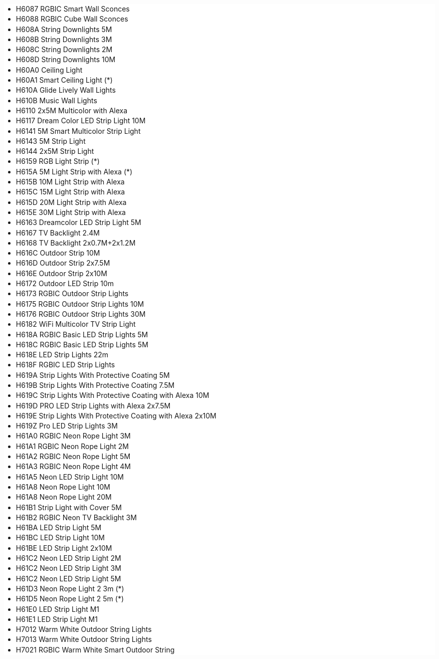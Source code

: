 - H6087 RGBIC Smart Wall Sconces
- H6088 RGBIC Cube Wall Sconces
- H608A String Downlights 5M
- H608B String Downlights 3M
- H608C String Downlights 2M
- H608D String Downlights 10M
- H60A0 Ceiling Light
- H60A1 Smart Ceiling Light (*)
- H610A Glide Lively Wall Lights
- H610B Music Wall Lights
- H6110 2x5M Multicolor with Alexa
- H6117 Dream Color LED Strip Light 10M
- H6141 5M Smart Multicolor Strip Light
- H6143 5M Strip Light
- H6144 2x5M Strip Light
- H6159 RGB Light Strip (*)
- H615A 5M Light Strip with Alexa (*)
- H615B 10M Light Strip with Alexa
- H615C 15M Light Strip with Alexa
- H615D 20M Light Strip with Alexa
- H615E 30M Light Strip with Alexa
- H6163 Dreamcolor LED Strip Light 5M
- H6167 TV Backlight 2.4M
- H6168 TV Backlight 2x0.7M+2x1.2M
- H616C Outdoor Strip 10M
- H616D Outdoor Strip 2x7.5M
- H616E Outdoor Strip 2x10M
- H6172 Outdoor LED Strip 10m
- H6173 RGBIC Outdoor Strip Lights
- H6175 RGBIC Outdoor Strip Lights 10M
- H6176 RGBIC Outdoor Strip Lights 30M
- H6182 WiFi Multicolor TV Strip Light
- H618A RGBIC Basic LED Strip Lights 5M
- H618C RGBIC Basic LED Strip Lights 5M
- H618E LED Strip Lights 22m
- H618F RGBIC LED Strip Lights
- H619A Strip Lights With Protective Coating 5M
- H619B Strip Lights With Protective Coating 7.5M
- H619C Strip Lights With Protective Coating with Alexa 10M
- H619D PRO LED Strip Lights with Alexa 2x7.5M
- H619E Strip Lights With Protective Coating with Alexa 2x10M
- H619Z Pro LED Strip Lights 3M
- H61A0 RGBIC Neon Rope Light 3M
- H61A1 RGBIC Neon Rope Light 2M
- H61A2 RGBIC Neon Rope Light 5M
- H61A3 RGBIC Neon Rope Light 4M
- H61A5 Neon LED Strip Light 10M
- H61A8 Neon Rope Light 10M
- H61A8 Neon Rope Light 20M
- H61B1 Strip Light with Cover 5M
- H61B2 RGBIC Neon TV Backlight 3M
- H61BA LED Strip Light 5M
- H61BC LED Strip Light 10M
- H61BE LED Strip Light 2x10M
- H61C2 Neon LED Strip Light 2M
- H61C2 Neon LED Strip Light 3M
- H61C2 Neon LED Strip Light 5M
- H61D3 Neon Rope Light 2 3m (*)
- H61D5 Neon Rope Light 2 5m (*)
- H61E0 LED Strip Light M1
- H61E1 LED Strip Light M1
- H7012 Warm White Outdoor String Lights
- H7013 Warm White Outdoor String Lights
- H7021 RGBIC Warm White Smart Outdoor String